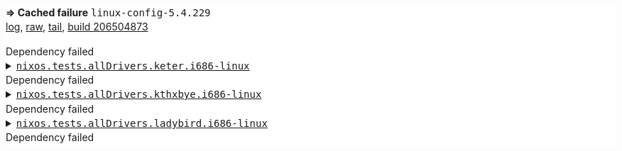 <b>=> Cached failure</b> <tt>linux-config-5.4.229</tt> <br /> <a href='https://hydra.nixos.org/build/206772940/nixlog/1'>log</a>, <a href='https://hydra.nixos.org/build/206772940/nixlog/1/raw'>raw</a>, <a href='https://hydra.nixos.org/build/206772940/nixlog/1/tail'>tail</a>, <a href='https://hydra.nixos.org/build/206504873'>build 206504873</a>
</li>
</ul>
</details>
</td>
<td>Dependency failed</td>
</tr>
<tr>
<td>
<details><summary>
<tt><a href='https://hydra.nixos.org/build/206772585'>nixos.tests.allDrivers.keter.i686-linux</a></tt>
</summary></details>
</td>
<td>Dependency failed</td>
</tr>
<tr>
<td>
<details><summary>
<tt><a href='https://hydra.nixos.org/build/206772313'>nixos.tests.allDrivers.kthxbye.i686-linux</a></tt>
</summary></details>
</td>
<td>Dependency failed</td>
</tr>
<tr>
<td>
<details><summary>
<tt><a href='https://hydra.nixos.org/build/206773153'>nixos.tests.allDrivers.ladybird.i686-linux</a></tt>
</summary></details>
</td>
<td>Dependency failed</td>
</tr>